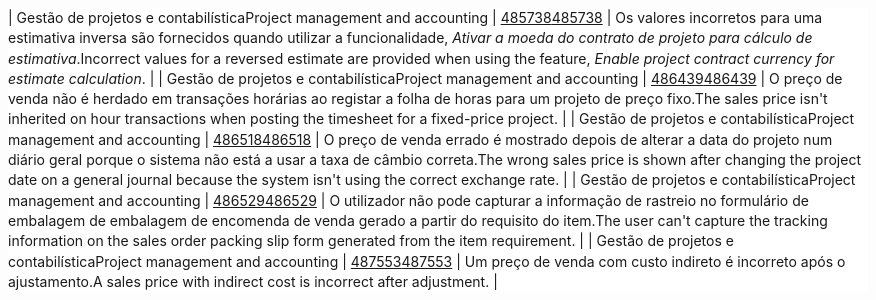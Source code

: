 | <span data-ttu-id="4b97f-286">Gestão de projetos e contabilística</span><span class="sxs-lookup"><span data-stu-id="4b97f-286">Project management and accounting</span></span> | [<span data-ttu-id="4b97f-287">485738</span><span class="sxs-lookup"><span data-stu-id="4b97f-287">485738</span></span>](https://nam06.safelinks.protection.outlook.com/?url=https://fix.lcs.dynamics.com/Issue/Details/?bugId%3D485738&amp;data=04%7C01%7Cshylaw%40microsoft.com%7C30f5b585840c47e84ed708d88d6571b4%7C72f988bf86f141af91ab2d7cd011db47%7C1%7C0%7C637414814173192053%7CUnknown%7CTWFpbGZsb3d8eyJWIjoiMC4wLjAwMDAiLCJQIjoiV2luMzIiLCJBTiI6Ik1haWwiLCJXVCI6Mn0%3D%7C1000&amp;sdata=QS0g0mZbEKHSybjr/CSKOeDvdv2Uq8BqgCyGjQIUHSE%3D&amp;reserved=0) | <span data-ttu-id="4b97f-288">Os valores incorretos para uma estimativa inversa são fornecidos quando utilizar a funcionalidade, *Ativar a moeda do contrato de projeto para cálculo de estimativa*.</span><span class="sxs-lookup"><span data-stu-id="4b97f-288">Incorrect values for a reversed estimate are provided when using the feature, *Enable project contract currency for estimate calculation*.</span></span> |
| <span data-ttu-id="4b97f-289">Gestão de projetos e contabilística</span><span class="sxs-lookup"><span data-stu-id="4b97f-289">Project management and accounting</span></span> | [<span data-ttu-id="4b97f-290">486439</span><span class="sxs-lookup"><span data-stu-id="4b97f-290">486439</span></span>](https://nam06.safelinks.protection.outlook.com/?url=https://fix.lcs.dynamics.com/Issue/Details/?bugId%3D486439&amp;data=04%7C01%7Cshylaw%40microsoft.com%7C30f5b585840c47e84ed708d88d6571b4%7C72f988bf86f141af91ab2d7cd011db47%7C1%7C0%7C637414814173192053%7CUnknown%7CTWFpbGZsb3d8eyJWIjoiMC4wLjAwMDAiLCJQIjoiV2luMzIiLCJBTiI6Ik1haWwiLCJXVCI6Mn0%3D%7C1000&amp;sdata=5mN/LTSRDYZIj1%2BQnlTSJYbVac165gAoDyz1kTFkqMo%3D&amp;reserved=0) | <span data-ttu-id="4b97f-291">O preço de venda não é herdado em transações horárias ao registar a folha de horas para um projeto de preço fixo.</span><span class="sxs-lookup"><span data-stu-id="4b97f-291">The sales price isn't inherited on hour transactions when posting the timesheet for a fixed-price project.</span></span> |
| <span data-ttu-id="4b97f-292">Gestão de projetos e contabilística</span><span class="sxs-lookup"><span data-stu-id="4b97f-292">Project management and accounting</span></span> | [<span data-ttu-id="4b97f-293">486518</span><span class="sxs-lookup"><span data-stu-id="4b97f-293">486518</span></span>](https://nam06.safelinks.protection.outlook.com/?url=https://fix.lcs.dynamics.com/Issue/Details/?bugId%3D486518&amp;data=04%7C01%7Cshylaw%40microsoft.com%7C30f5b585840c47e84ed708d88d6571b4%7C72f988bf86f141af91ab2d7cd011db47%7C1%7C0%7C637414814173202049%7CUnknown%7CTWFpbGZsb3d8eyJWIjoiMC4wLjAwMDAiLCJQIjoiV2luMzIiLCJBTiI6Ik1haWwiLCJXVCI6Mn0%3D%7C1000&amp;sdata=HxM/nIa2dEQl7UjZFpfJz1/Rkxej2TW3LQmnecLs6q0%3D&amp;reserved=0) | <span data-ttu-id="4b97f-294">O preço de venda errado é mostrado depois de alterar a data do projeto num diário geral porque o sistema não está a usar a taxa de câmbio correta.</span><span class="sxs-lookup"><span data-stu-id="4b97f-294">The wrong sales price is shown after changing the project date on a general journal because the system isn't using the correct exchange rate.</span></span> |
| <span data-ttu-id="4b97f-295">Gestão de projetos e contabilística</span><span class="sxs-lookup"><span data-stu-id="4b97f-295">Project management and accounting</span></span> | [<span data-ttu-id="4b97f-296">486529</span><span class="sxs-lookup"><span data-stu-id="4b97f-296">486529</span></span>](https://nam06.safelinks.protection.outlook.com/?url=https://fix.lcs.dynamics.com/Issue/Details/?bugId%3D486529&amp;data=04%7C01%7Cshylaw%40microsoft.com%7C30f5b585840c47e84ed708d88d6571b4%7C72f988bf86f141af91ab2d7cd011db47%7C1%7C0%7C637414814173212044%7CUnknown%7CTWFpbGZsb3d8eyJWIjoiMC4wLjAwMDAiLCJQIjoiV2luMzIiLCJBTiI6Ik1haWwiLCJXVCI6Mn0%3D%7C1000&amp;sdata=EfJIT4D%2BCs0mY7PHBkYs/s%2BpPoX6VPb2OZny5ec9f28%3D&amp;reserved=0) | <span data-ttu-id="4b97f-297">O utilizador não pode capturar a informação de rastreio no formulário de embalagem de embalagem de encomenda de venda gerado a partir do requisito do item.</span><span class="sxs-lookup"><span data-stu-id="4b97f-297">The user can't capture the tracking information on the sales order packing slip form generated from the item requirement.</span></span> |
| <span data-ttu-id="4b97f-298">Gestão de projetos e contabilística</span><span class="sxs-lookup"><span data-stu-id="4b97f-298">Project management and accounting</span></span> | [<span data-ttu-id="4b97f-299">487553</span><span class="sxs-lookup"><span data-stu-id="4b97f-299">487553</span></span>](https://nam06.safelinks.protection.outlook.com/?url=https://fix.lcs.dynamics.com/Issue/Details/?bugId%3D487553&amp;data=04%7C01%7Cshylaw%40microsoft.com%7C30f5b585840c47e84ed708d88d6571b4%7C72f988bf86f141af91ab2d7cd011db47%7C1%7C0%7C637414814173242035%7CUnknown%7CTWFpbGZsb3d8eyJWIjoiMC4wLjAwMDAiLCJQIjoiV2luMzIiLCJBTiI6Ik1haWwiLCJXVCI6Mn0%3D%7C1000&amp;sdata=3iQ7EsJYGKOcnpYUE6rw%2B69jCEmXJ8QIk%2B%2BpiqVp%2BA8%3D&amp;reserved=0) | <span data-ttu-id="4b97f-300">Um preço de venda com custo indireto é incorreto após o ajustamento.</span><span class="sxs-lookup"><span data-stu-id="4b97f-300">A sales price with indirect cost is incorrect after adjustment.</span></span> |